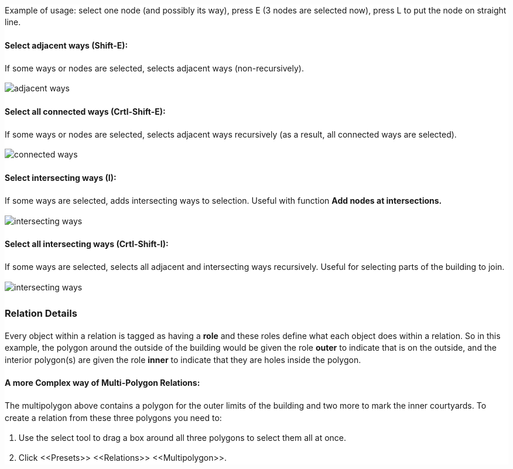 Example of usage: select one node (and possibly its way), press E (3
nodes are selected now), press L to put the node on straight line.

#### Select adjacent ways (Shift-E): 

If some ways or nodes are selected,
selects adjacent ways (non-recursively).

![adjacent ways](/home/dianne/Development/git/learnosm/images/intermediate/en_edit_in_detail_image33.png)

#### Select all connected ways (Crtl-Shift-E):

If some ways or nodes are
selected, selects adjacent ways recursively (as a result, all connected
ways are selected).

![connected ways](/home/dianne/Development/git/learnosm/images/intermediate/en_edit_in_detail_image51.png)

#### Select intersecting ways (I):

If some ways are selected, adds
intersecting ways to selection. Useful with function **Add nodes at
intersections.**

![intersecting ways](/home/dianne/Development/git/learnosm/images/intermediate/en_edit_in_detail_image39.png)

#### Select all intersecting ways (Crtl-Shift-I):

If some ways are
selected, selects all adjacent and intersecting ways recursively. Useful
for selecting parts of the building to join.

![intersecting ways](/home/dianne/Development/git/learnosm/images/intermediate/en_edit_in_detail_image16.png)

### Relation Details

Every object within a relation is tagged as having a **role** and these
roles define what each object does within a relation.  So in this
example, the polygon around the outside of the building would be given
the role **outer** to indicate that is on the outside, and the interior
polygon(s) are given the role **inner** to indicate that they are holes
inside the polygon.

#### A more Complex way of Multi-Polygon Relations:

The multipolygon above
contains a polygon for the outer limits of the building and two more to
mark the inner courtyards. To create a relation from these three
polygons you need to:

1. Use the select tool to drag a box around all three polygons to
    select them all at once.

2.  Click \<\<Presets\>\> \<\<Relations\>\> \<\<Multipolygon\>\>.
